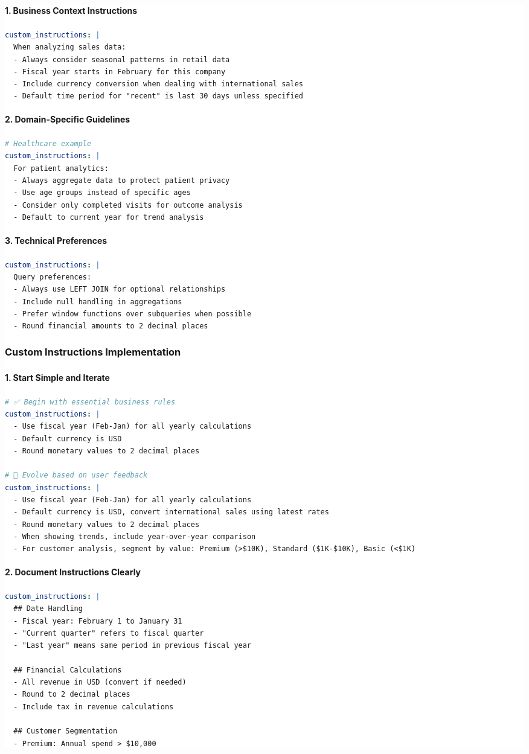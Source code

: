 #### 1. Business Context Instructions
```yaml
custom_instructions: |
  When analyzing sales data:
  - Always consider seasonal patterns in retail data
  - Fiscal year starts in February for this company
  - Include currency conversion when dealing with international sales
  - Default time period for "recent" is last 30 days unless specified
```

#### 2. Domain-Specific Guidelines
```yaml
# Healthcare example
custom_instructions: |
  For patient analytics:
  - Always aggregate data to protect patient privacy
  - Use age groups instead of specific ages
  - Consider only completed visits for outcome analysis
  - Default to current year for trend analysis
```

#### 3. Technical Preferences
```yaml
custom_instructions: |
  Query preferences:
  - Always use LEFT JOIN for optional relationships
  - Include null handling in aggregations
  - Prefer window functions over subqueries when possible
  - Round financial amounts to 2 decimal places
```

### Custom Instructions Implementation

#### 1. Start Simple and Iterate
```yaml
# ✅ Begin with essential business rules
custom_instructions: |
  - Use fiscal year (Feb-Jan) for all yearly calculations
  - Default currency is USD
  - Round monetary values to 2 decimal places

# 🔄 Evolve based on user feedback
custom_instructions: |
  - Use fiscal year (Feb-Jan) for all yearly calculations
  - Default currency is USD, convert international sales using latest rates
  - Round monetary values to 2 decimal places
  - When showing trends, include year-over-year comparison
  - For customer analysis, segment by value: Premium (>$10K), Standard ($1K-$10K), Basic (<$1K)
```

#### 2. Document Instructions Clearly
```yaml
custom_instructions: |
  ## Date Handling
  - Fiscal year: February 1 to January 31
  - "Current quarter" refers to fiscal quarter
  - "Last year" means same period in previous fiscal year
  
  ## Financial Calculations
  - All revenue in USD (convert if needed)
  - Round to 2 decimal places
  - Include tax in revenue calculations
  
  ## Customer Segmentation
  - Premium: Annual spend > $10,000
```